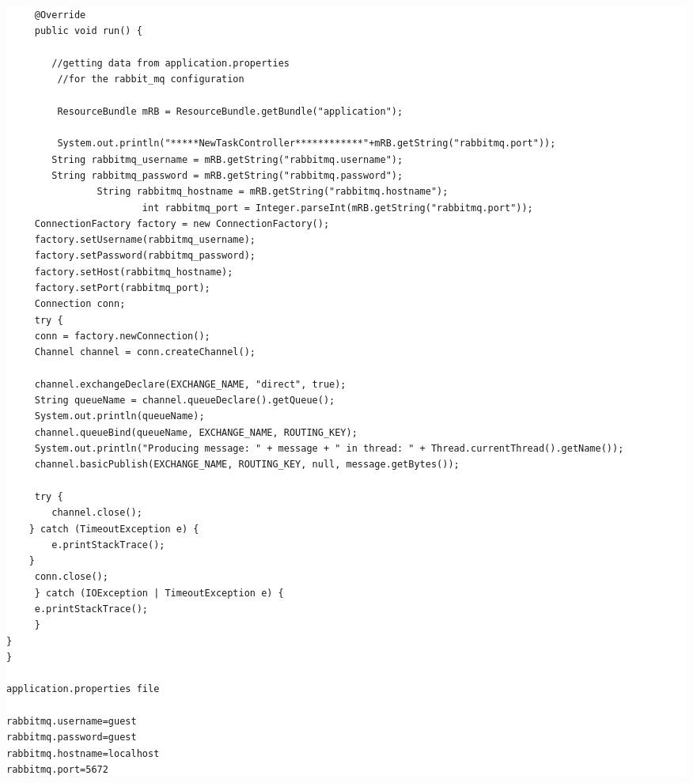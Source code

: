 ```
     @Override
     public void run() {

        //getting data from application.properties
         //for the rabbit_mq configuration

         ResourceBundle mRB = ResourceBundle.getBundle("application");

         System.out.println("*****NewTaskController************"+mRB.getString("rabbitmq.port"));
        String rabbitmq_username = mRB.getString("rabbitmq.username");
        String rabbitmq_password = mRB.getString("rabbitmq.password");
                String rabbitmq_hostname = mRB.getString("rabbitmq.hostname");
                        int rabbitmq_port = Integer.parseInt(mRB.getString("rabbitmq.port"));
     ConnectionFactory factory = new ConnectionFactory();
     factory.setUsername(rabbitmq_username);
     factory.setPassword(rabbitmq_password);
     factory.setHost(rabbitmq_hostname);
     factory.setPort(rabbitmq_port);
     Connection conn;
     try {
     conn = factory.newConnection();
     Channel channel = conn.createChannel();

     channel.exchangeDeclare(EXCHANGE_NAME, "direct", true);
     String queueName = channel.queueDeclare().getQueue();
     System.out.println(queueName);
     channel.queueBind(queueName, EXCHANGE_NAME, ROUTING_KEY);
     System.out.println("Producing message: " + message + " in thread: " + Thread.currentThread().getName());
     channel.basicPublish(EXCHANGE_NAME, ROUTING_KEY, null, message.getBytes());

     try {
        channel.close();
    } catch (TimeoutException e) {
        e.printStackTrace();
    }
     conn.close();
     } catch (IOException | TimeoutException e) {
     e.printStackTrace();
     }
}
}

application.properties file

rabbitmq.username=guest
rabbitmq.password=guest
rabbitmq.hostname=localhost
rabbitmq.port=5672 
```

